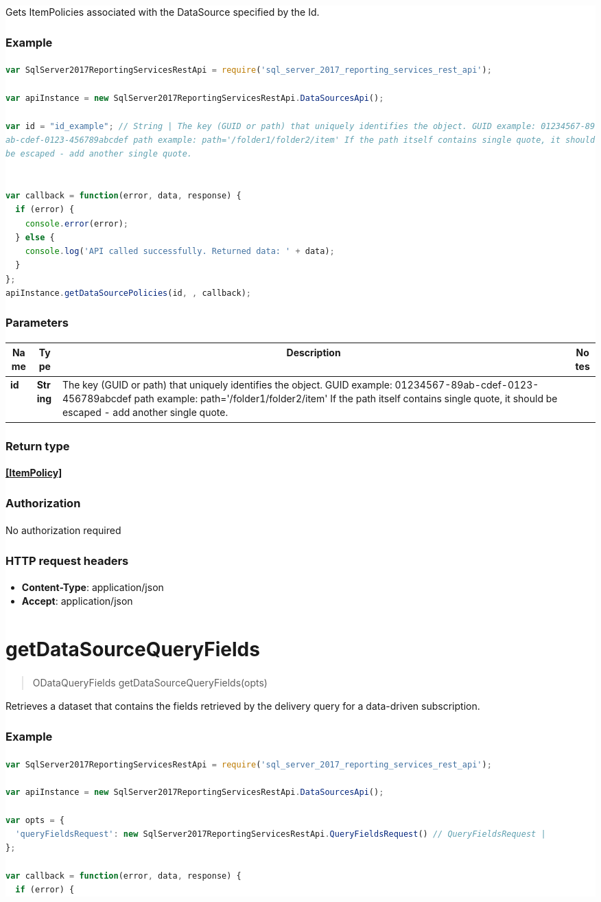 Gets ItemPolicies associated with the DataSource specified by the Id.

### Example
```javascript
var SqlServer2017ReportingServicesRestApi = require('sql_server_2017_reporting_services_rest_api');

var apiInstance = new SqlServer2017ReportingServicesRestApi.DataSourcesApi();

var id = "id_example"; // String | The key (GUID or path) that uniquely identifies the object. GUID example: 01234567-89ab-cdef-0123-456789abcdef path example: path='/folder1/folder2/item' If the path itself contains single quote, it should be escaped - add another single quote.


var callback = function(error, data, response) {
  if (error) {
    console.error(error);
  } else {
    console.log('API called successfully. Returned data: ' + data);
  }
};
apiInstance.getDataSourcePolicies(id, , callback);
```

### Parameters

Name | Type | Description  | Notes
------------- | ------------- | ------------- | -------------
 **id** | **String**| The key (GUID or path) that uniquely identifies the object. GUID example: 01234567-89ab-cdef-0123-456789abcdef path example: path='/folder1/folder2/item' If the path itself contains single quote, it should be escaped - add another single quote. | 

### Return type

[**[ItemPolicy]**](ItemPolicy.md)

### Authorization

No authorization required

### HTTP request headers

 - **Content-Type**: application/json
 - **Accept**: application/json

<a name="getDataSourceQueryFields"></a>
# **getDataSourceQueryFields**
> ODataQueryFields getDataSourceQueryFields(opts)

Retrieves a dataset that contains the fields retrieved by the delivery query for a data-driven subscription.

### Example
```javascript
var SqlServer2017ReportingServicesRestApi = require('sql_server_2017_reporting_services_rest_api');

var apiInstance = new SqlServer2017ReportingServicesRestApi.DataSourcesApi();

var opts = { 
  'queryFieldsRequest': new SqlServer2017ReportingServicesRestApi.QueryFieldsRequest() // QueryFieldsRequest | 
};

var callback = function(error, data, response) {
  if (error) {
```